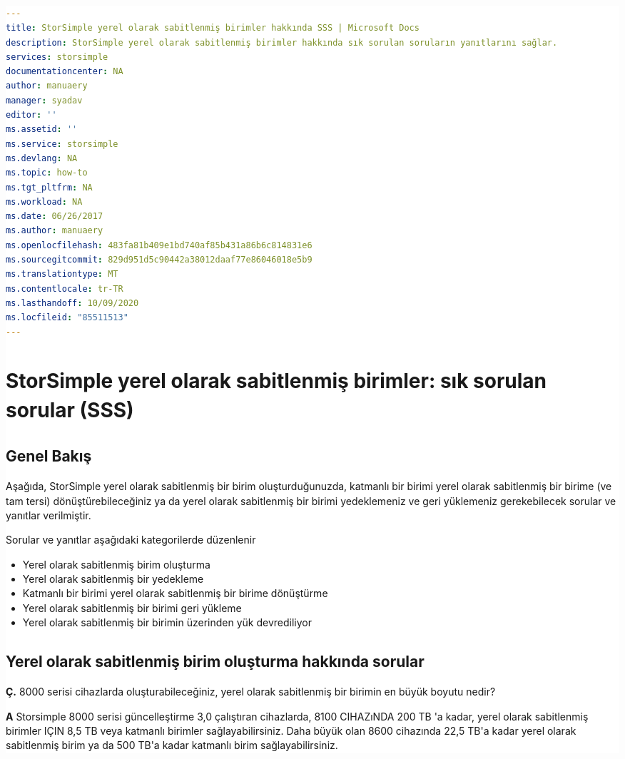 ```yaml
---
title: StorSimple yerel olarak sabitlenmiş birimler hakkında SSS | Microsoft Docs
description: StorSimple yerel olarak sabitlenmiş birimler hakkında sık sorulan soruların yanıtlarını sağlar.
services: storsimple
documentationcenter: NA
author: manuaery
manager: syadav
editor: ''
ms.assetid: ''
ms.service: storsimple
ms.devlang: NA
ms.topic: how-to
ms.tgt_pltfrm: NA
ms.workload: NA
ms.date: 06/26/2017
ms.author: manuaery
ms.openlocfilehash: 483fa81b409e1bd740af85b431a86b6c814831e6
ms.sourcegitcommit: 829d951d5c90442a38012daaf77e86046018e5b9
ms.translationtype: MT
ms.contentlocale: tr-TR
ms.lasthandoff: 10/09/2020
ms.locfileid: "85511513"
---
```

# <a name="storsimple-locally-pinned-volumes-frequently-asked-questions-faq"></a>StorSimple yerel olarak sabitlenmiş birimler: sık sorulan sorular (SSS)
## <a name="overview"></a>Genel Bakış
Aşağıda, StorSimple yerel olarak sabitlenmiş bir birim oluşturduğunuzda, katmanlı bir birimi yerel olarak sabitlenmiş bir birime (ve tam tersi) dönüştürebileceğiniz ya da yerel olarak sabitlenmiş bir birimi yedeklemeniz ve geri yüklemeniz gerekebilecek sorular ve yanıtlar verilmiştir.

Sorular ve yanıtlar aşağıdaki kategorilerde düzenlenir

* Yerel olarak sabitlenmiş birim oluşturma
* Yerel olarak sabitlenmiş bir yedekleme
* Katmanlı bir birimi yerel olarak sabitlenmiş bir birime dönüştürme
* Yerel olarak sabitlenmiş bir birimi geri yükleme
* Yerel olarak sabitlenmiş bir birimin üzerinden yük devrediliyor

## <a name="questions-about-creating-a-locally-pinned-volume"></a>Yerel olarak sabitlenmiş birim oluşturma hakkında sorular
**Ç.** 8000 serisi cihazlarda oluşturabileceğiniz, yerel olarak sabitlenmiş bir birimin en büyük boyutu nedir?

**A** Storsimple 8000 serisi güncelleştirme 3,0 çalıştıran cihazlarda, 8100 CIHAZıNDA 200 TB 'a kadar, yerel olarak sabitlenmiş birimler IÇIN 8,5 TB veya katmanlı birimler sağlayabilirsiniz. Daha büyük olan 8600 cihazında 22,5 TB'a kadar yerel olarak sabitlenmiş birim ya da 500 TB'a kadar katmanlı birim sağlayabilirsiniz.
